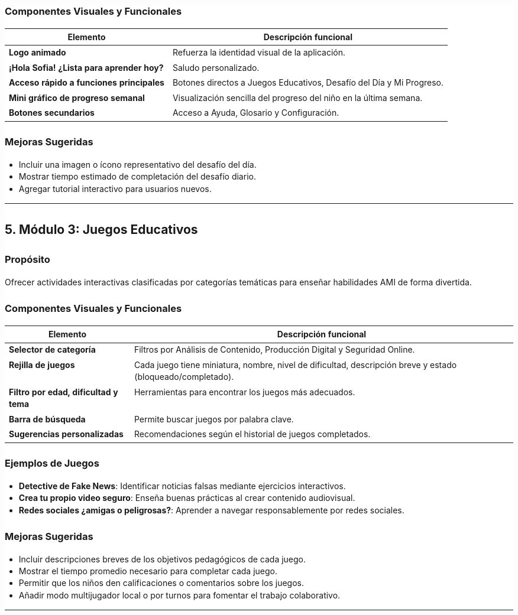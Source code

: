 ### Componentes Visuales y Funcionales  

| Elemento | Descripción funcional |  
|----------|------------------------|  
| **Logo animado** | Refuerza la identidad visual de la aplicación. |  
| **¡Hola Sofia! ¿Lista para aprender hoy?** | Saludo personalizado. |  
| **Acceso rápido a funciones principales** | Botones directos a Juegos Educativos, Desafío del Día y Mi Progreso. |  
| **Mini gráfico de progreso semanal** | Visualización sencilla del progreso del niño en la última semana. |  
| **Botones secundarios** | Acceso a Ayuda, Glosario y Configuración. |  

### Mejoras Sugeridas  
- Incluir una imagen o ícono representativo del desafío del día.  
- Mostrar tiempo estimado de completación del desafío diario.  
- Agregar tutorial interactivo para usuarios nuevos.  

---

## 5. Módulo 3: Juegos Educativos  

### Propósito  
Ofrecer actividades interactivas clasificadas por categorías temáticas para enseñar habilidades AMI de forma divertida.  

### Componentes Visuales y Funcionales  

| Elemento | Descripción funcional |  
|----------|------------------------|  
| **Selector de categoría** | Filtros por Análisis de Contenido, Producción Digital y Seguridad Online. |  
| **Rejilla de juegos** | Cada juego tiene miniatura, nombre, nivel de dificultad, descripción breve y estado (bloqueado/completado). |  
| **Filtro por edad, dificultad y tema** | Herramientas para encontrar los juegos más adecuados. |  
| **Barra de búsqueda** | Permite buscar juegos por palabra clave. |  
| **Sugerencias personalizadas** | Recomendaciones según el historial de juegos completados. |  

### Ejemplos de Juegos  
- **Detective de Fake News**: Identificar noticias falsas mediante ejercicios interactivos.  
- **Crea tu propio video seguro**: Enseña buenas prácticas al crear contenido audiovisual.  
- **Redes sociales ¿amigas o peligrosas?**: Aprender a navegar responsablemente por redes sociales.  

### Mejoras Sugeridas  
- Incluir descripciones breves de los objetivos pedagógicos de cada juego.  
- Mostrar el tiempo promedio necesario para completar cada juego.  
- Permitir que los niños den calificaciones o comentarios sobre los juegos.  
- Añadir modo multijugador local o por turnos para fomentar el trabajo colaborativo.  

---